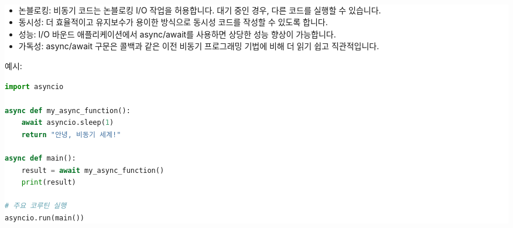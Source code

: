 - 논블로킹: 비동기 코드는 논블로킹 I/O 작업을 허용합니다. 대기 중인 경우, 다른 코드를 실행할 수 있습니다.
- 동시성: 더 효율적이고 유지보수가 용이한 방식으로 동시성 코드를 작성할 수 있도록 합니다.
- 성능: I/O 바운드 애플리케이션에서 async/await를 사용하면 상당한 성능 향상이 가능합니다.
- 가독성: async/await 구문은 콜백과 같은 이전 비동기 프로그래밍 기법에 비해 더 읽기 쉽고 직관적입니다.

예시:

```python
import asyncio

async def my_async_function():
    await asyncio.sleep(1)
    return "안녕, 비동기 세계!"

async def main():
    result = await my_async_function()
    print(result)

# 주요 코루틴 실행
asyncio.run(main())
```